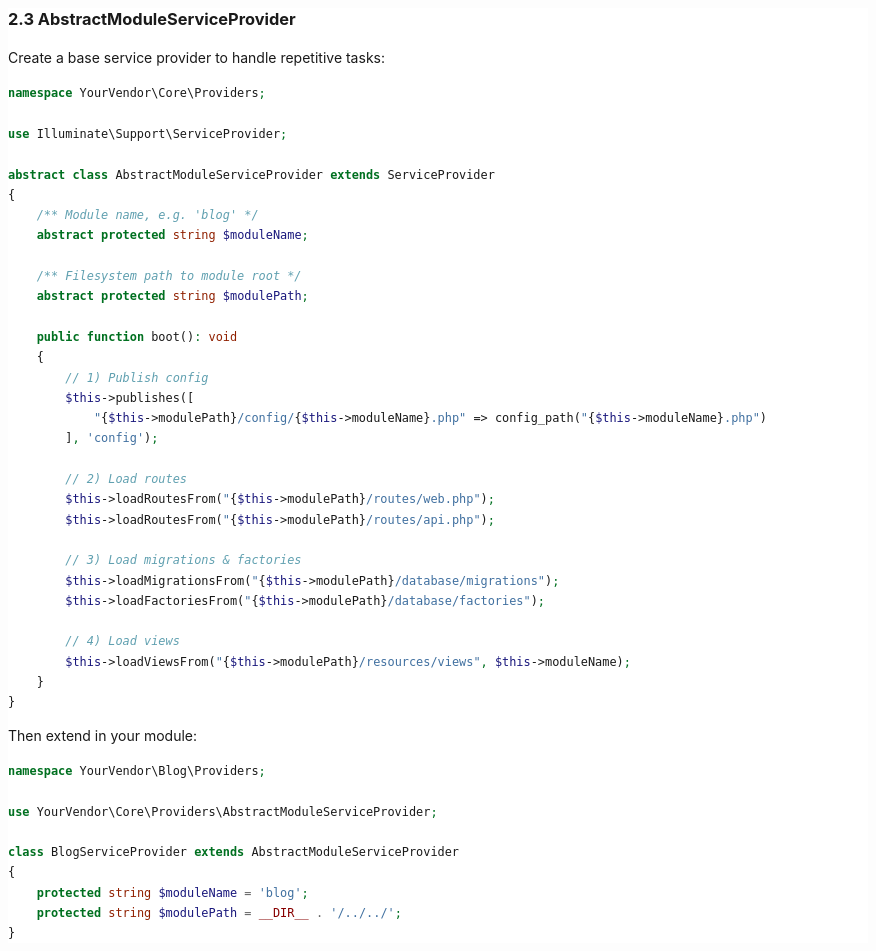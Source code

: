 ### 2.3 AbstractModuleServiceProvider

Create a base service provider to handle repetitive tasks:

```php
namespace YourVendor\Core\Providers;

use Illuminate\Support\ServiceProvider;

abstract class AbstractModuleServiceProvider extends ServiceProvider
{
    /** Module name, e.g. 'blog' */
    abstract protected string $moduleName;

    /** Filesystem path to module root */
    abstract protected string $modulePath;

    public function boot(): void
    {
        // 1) Publish config
        $this->publishes([
            "{$this->modulePath}/config/{$this->moduleName}.php" => config_path("{$this->moduleName}.php")
        ], 'config');

        // 2) Load routes
        $this->loadRoutesFrom("{$this->modulePath}/routes/web.php");
        $this->loadRoutesFrom("{$this->modulePath}/routes/api.php");

        // 3) Load migrations & factories
        $this->loadMigrationsFrom("{$this->modulePath}/database/migrations");
        $this->loadFactoriesFrom("{$this->modulePath}/database/factories");

        // 4) Load views
        $this->loadViewsFrom("{$this->modulePath}/resources/views", $this->moduleName);
    }
}
```

Then extend in your module:

```php
namespace YourVendor\Blog\Providers;

use YourVendor\Core\Providers\AbstractModuleServiceProvider;

class BlogServiceProvider extends AbstractModuleServiceProvider
{
    protected string $moduleName = 'blog';
    protected string $modulePath = __DIR__ . '/../../';
}
```
